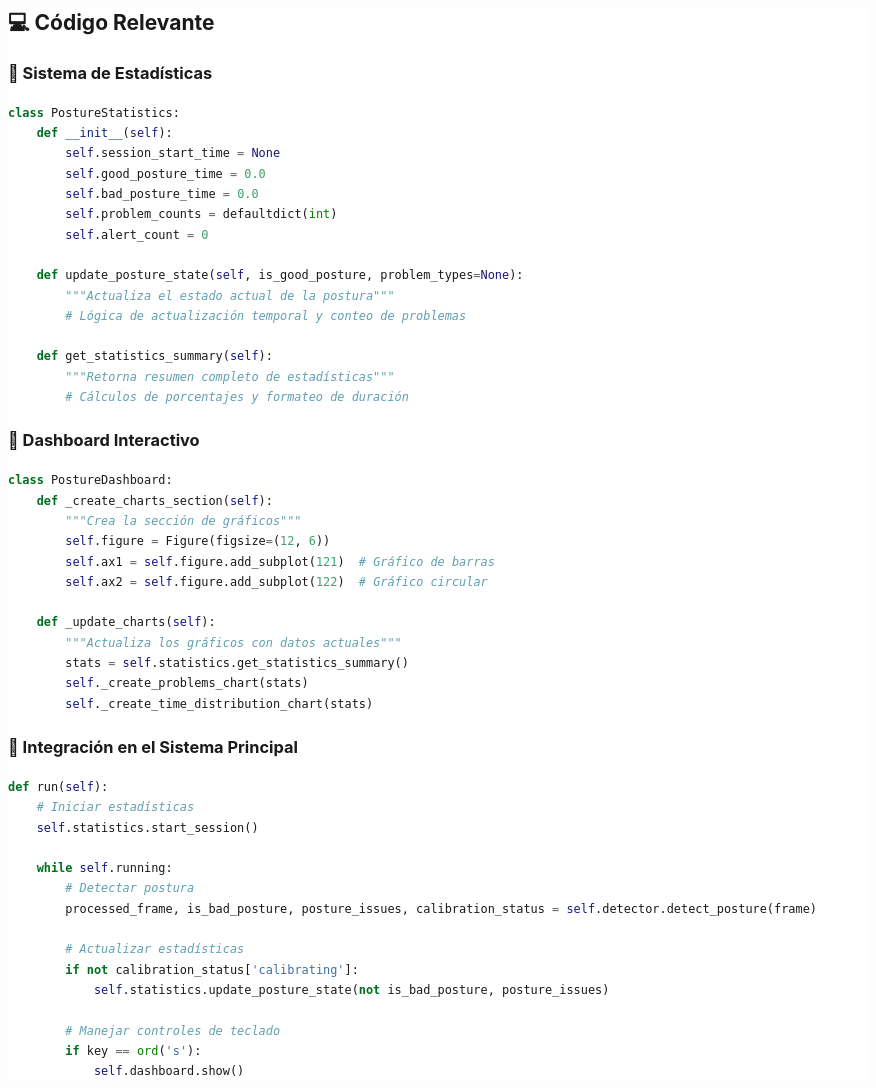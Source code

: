 ## 💻 Código Relevante

### 📌 Sistema de Estadísticas

```python
class PostureStatistics:
    def __init__(self):
        self.session_start_time = None
        self.good_posture_time = 0.0
        self.bad_posture_time = 0.0
        self.problem_counts = defaultdict(int)
        self.alert_count = 0
    
    def update_posture_state(self, is_good_posture, problem_types=None):
        """Actualiza el estado actual de la postura"""
        # Lógica de actualización temporal y conteo de problemas
    
    def get_statistics_summary(self):
        """Retorna resumen completo de estadísticas"""
        # Cálculos de porcentajes y formateo de duración
```

### 📌 Dashboard Interactivo

```python
class PostureDashboard:
    def _create_charts_section(self):
        """Crea la sección de gráficos"""
        self.figure = Figure(figsize=(12, 6))
        self.ax1 = self.figure.add_subplot(121)  # Gráfico de barras
        self.ax2 = self.figure.add_subplot(122)  # Gráfico circular
    
    def _update_charts(self):
        """Actualiza los gráficos con datos actuales"""
        stats = self.statistics.get_statistics_summary()
        self._create_problems_chart(stats)
        self._create_time_distribution_chart(stats)
```

### 📌 Integración en el Sistema Principal

```python
def run(self):
    # Iniciar estadísticas
    self.statistics.start_session()
    
    while self.running:
        # Detectar postura
        processed_frame, is_bad_posture, posture_issues, calibration_status = self.detector.detect_posture(frame)
        
        # Actualizar estadísticas
        if not calibration_status['calibrating']:
            self.statistics.update_posture_state(not is_bad_posture, posture_issues)
        
        # Manejar controles de teclado
        if key == ord('s'):
            self.dashboard.show()
```
